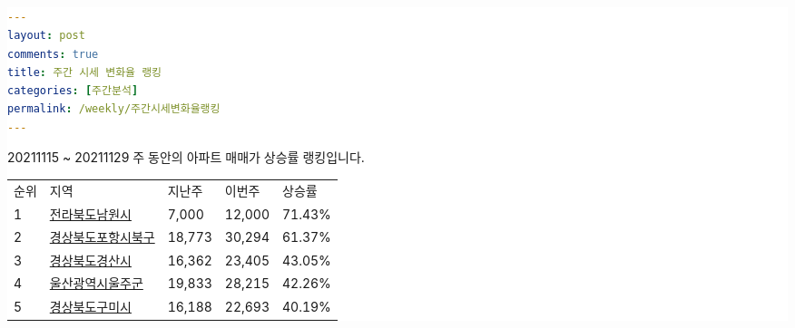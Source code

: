```yaml
---
layout: post
comments: true
title: 주간 시세 변화율 랭킹
categories: [주간분석]
permalink: /weekly/주간시세변화율랭킹
---
```


20211115 ~ 20211129 주 동안의 아파트 매매가 상승률 랭킹입니다.

<table class="sortable">
  <tr>
    <td>순위</td>
    <td>지역</td>
    <td>지난주</td>
    <td>이번주</td>
    <td>상승률</td>
  </tr>

  <tr class="item">
    <td>1</td>
    <td><a href="/apt/전라북도남원시">전라북도남원시</a></td>
    <td>7,000</td>
    <td>12,000</td>
    <td>71.43%</td>
  </tr>

  <tr class="item">
    <td>2</td>
    <td><a href="/apt/경상북도포항시북구">경상북도포항시북구</a></td>
    <td>18,773</td>
    <td>30,294</td>
    <td>61.37%</td>
  </tr>

  <tr class="item">
    <td>3</td>
    <td><a href="/apt/경상북도경산시">경상북도경산시</a></td>
    <td>16,362</td>
    <td>23,405</td>
    <td>43.05%</td>
  </tr>

  <tr class="item">
    <td>4</td>
    <td><a href="/apt/울산광역시울주군">울산광역시울주군</a></td>
    <td>19,833</td>
    <td>28,215</td>
    <td>42.26%</td>
  </tr>

  <tr class="item">
    <td>5</td>
    <td><a href="/apt/경상북도구미시">경상북도구미시</a></td>
    <td>16,188</td>
    <td>22,693</td>
    <td>40.19%</td>
  </tr>
